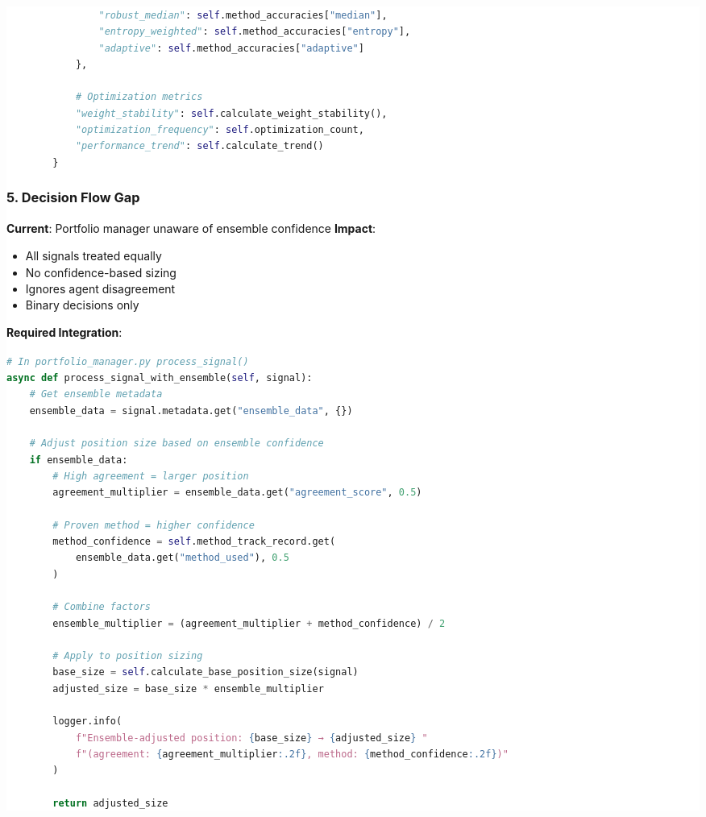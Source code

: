 ```python
                "robust_median": self.method_accuracies["median"],
                "entropy_weighted": self.method_accuracies["entropy"],
                "adaptive": self.method_accuracies["adaptive"]
            },
            
            # Optimization metrics
            "weight_stability": self.calculate_weight_stability(),
            "optimization_frequency": self.optimization_count,
            "performance_trend": self.calculate_trend()
        }
```

### 5. Decision Flow Gap
**Current**: Portfolio manager unaware of ensemble confidence
**Impact**:
- All signals treated equally
- No confidence-based sizing
- Ignores agent disagreement
- Binary decisions only

**Required Integration**:
```python
# In portfolio_manager.py process_signal()
async def process_signal_with_ensemble(self, signal):
    # Get ensemble metadata
    ensemble_data = signal.metadata.get("ensemble_data", {})
    
    # Adjust position size based on ensemble confidence
    if ensemble_data:
        # High agreement = larger position
        agreement_multiplier = ensemble_data.get("agreement_score", 0.5)
        
        # Proven method = higher confidence
        method_confidence = self.method_track_record.get(
            ensemble_data.get("method_used"), 0.5
        )
        
        # Combine factors
        ensemble_multiplier = (agreement_multiplier + method_confidence) / 2
        
        # Apply to position sizing
        base_size = self.calculate_base_position_size(signal)
        adjusted_size = base_size * ensemble_multiplier
        
        logger.info(
            f"Ensemble-adjusted position: {base_size} → {adjusted_size} "
            f"(agreement: {agreement_multiplier:.2f}, method: {method_confidence:.2f})"
        )
        
        return adjusted_size
```
